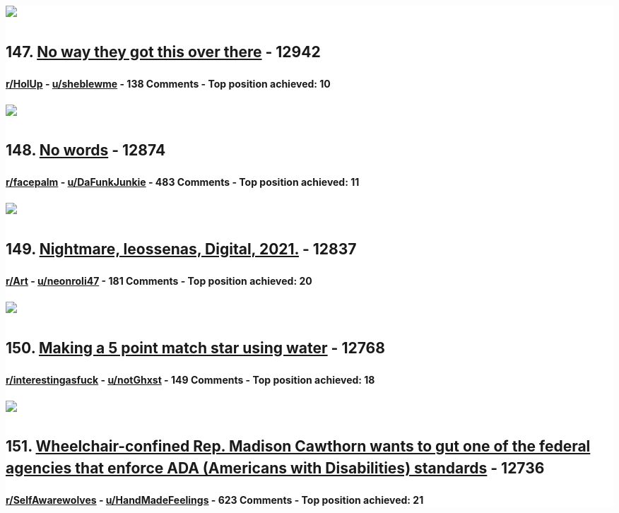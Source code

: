 <a href="https://i.redd.it/9ix8jqnzbcn71.jpg"><img src="https://b.thumbs.redditmedia.com/Q_O6I_Y2yihCJ19Bgj6sBXIFT3S74J3OUIGMzfDIJ_s.jpg"></img></a>

## 147. [No way they got this over there](http://reddit.com/r/HolUp/comments/pn9bzy/no_way_they_got_this_over_there/) - 12942
#### [r/HolUp](http://reddit.com/r/HolUp) - [u/sheblewme](http://reddit.com/u/sheblewme) - 138 Comments - Top position achieved: 10

<a href="https://v.redd.it/7enii1gnj7n71"><img src="https://b.thumbs.redditmedia.com/kiEXaRTsob6kB5l-5rhYnIYTfc_-1_Qdh9R4g55ZX4A.jpg"></img></a>

## 148. [No words](http://reddit.com/r/facepalm/comments/pn5bnn/no_words/) - 12874
#### [r/facepalm](http://reddit.com/r/facepalm) - [u/DaFunkJunkie](http://reddit.com/u/DaFunkJunkie) - 483 Comments - Top position achieved: 11

<a href="https://i.redd.it/s5oqw8sd86n71.jpg"><img src="https://b.thumbs.redditmedia.com/C37JAiQ8GKubeka_JqSrRiMbX9bSAw1HA4z3Vj4fMyU.jpg"></img></a>

## 149. [Nightmare, leossenas, Digital, 2021.](http://reddit.com/r/Art/comments/pn40u4/nightmare_leossenas_digital_2021/) - 12837
#### [r/Art](http://reddit.com/r/Art) - [u/neonroli47](http://reddit.com/u/neonroli47) - 181 Comments - Top position achieved: 20

<a href="https://i.redd.it/oce2veo2u5n71.jpg"><img src="https://b.thumbs.redditmedia.com/smxuHd21Q7yfC5pdftOeUP_yuyofWzAJoc8xxMAZo6U.jpg"></img></a>

## 150. [Making a 5 point match star using water](http://reddit.com/r/interestingasfuck/comments/pnqhr5/making_a_5_point_match_star_using_water/) - 12768
#### [r/interestingasfuck](http://reddit.com/r/interestingasfuck) - [u/notGhxst](http://reddit.com/u/notGhxst) - 149 Comments - Top position achieved: 18

<a href="https://gfycat.com/unlinednextamericanredsquirrel"><img src="https://b.thumbs.redditmedia.com/yOskCw3Ba_YoPGT4zLIyZDCRsM-ra9pfhwb6cucLZMI.jpg"></img></a>

## 151. [Wheelchair-confined Rep. Madison Cawthorn wants to gut one of the federal agencies that enforce ADA (Americans with Disabilities) standards](http://reddit.com/r/SelfAwarewolves/comments/pndfsg/wheelchairconfined_rep_madison_cawthorn_wants_to/) - 12736
#### [r/SelfAwarewolves](http://reddit.com/r/SelfAwarewolves) - [u/HandMadeFeelings](http://reddit.com/u/HandMadeFeelings) - 623 Comments - Top position achieved: 21
